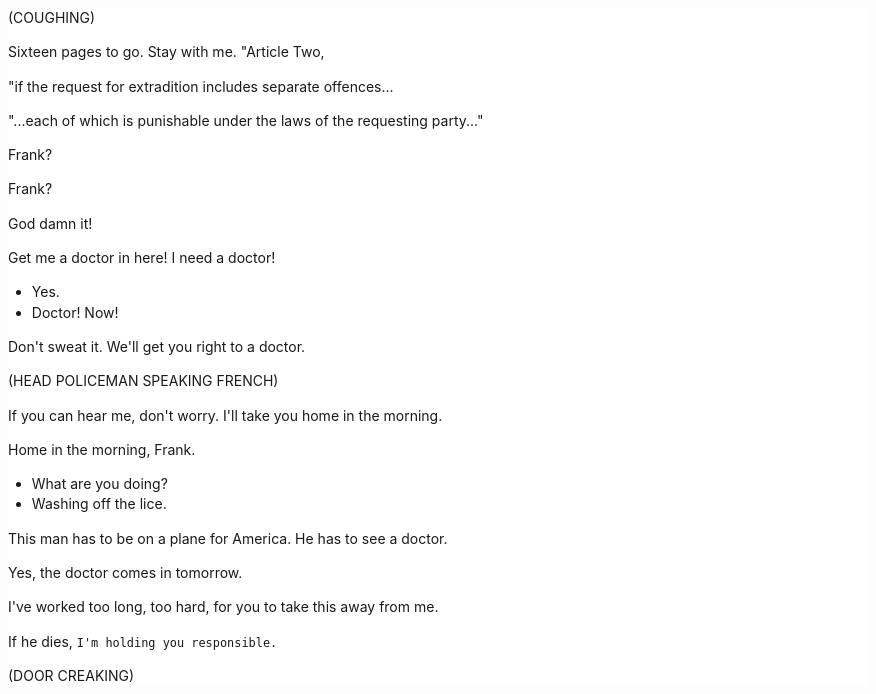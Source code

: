 
(COUGHING)


Sixteen pages to go.
Stay with me. "Article Two,


"if the request for extradition
includes separate offences...


"...each of which is punishable under
the laws of the requesting party..."


Frank?


Frank?


God damn it!


Get me a doctor in here!
I need a doctor!


- Yes.
- Doctor! Now!


Don't sweat it.
We'll get you right to a doctor.


(HEAD POLICEMAN
SPEAKING FRENCH)


If you can hear me, don't worry.
I'll take you home in the morning.


Home in the morning, Frank.


- What are you doing?
- Washing off the lice.


This man has to be on a plane
for America. He has to see a doctor.


Yes, the doctor comes in tomorrow.


I've worked too long, too hard,
for you to take this away from me.


If he dies, `I'm holding you responsible.`


(DOOR CREAKING)
